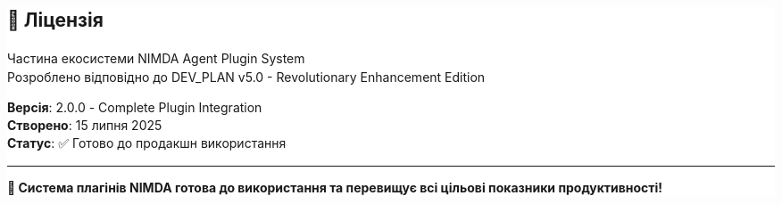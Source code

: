## 📄 Ліцензія

Частина екосистеми NIMDA Agent Plugin System  
Розроблено відповідно до DEV_PLAN v5.0 - Revolutionary Enhancement Edition

**Версія**: 2.0.0 - Complete Plugin Integration  
**Створено**: 15 липня 2025  
**Статус**: ✅ Готово до продакшн використання

---

**🎊 Система плагінів NIMDA готова до використання та перевищує всі цільові показники продуктивності!**
